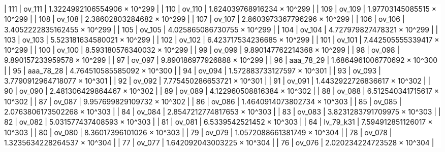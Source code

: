 | 111 | ov_111 | 1.3224992106554906 × 10^299 |
| 110 | ov_110 | 1.624039768916234 × 10^299 |
| 109 | ov_109 | 1.97703145085515 × 10^299 |
| 108 | ov_108 | 2.38602803284682 × 10^299 |
| 107 | ov_107 | 2.8603973367796296 × 10^299 |
| 106 | ov_106 | 3.4052222835162455 × 10^299 |
| 105 | ov_105 | 4.025865086730755 × 10^299 |
| 104 | ov_104 | 4.727979827478321 × 10^299 |
| 103 | ov_103 | 5.523181634580021 × 10^299 |
| 102 | ov_102 | 6.423717534236685 × 10^299 |
| 101 | ov_101 | 7.442505555339417 × 10^299 |
| 100 | ov_100 | 8.593180576340032 × 10^299 |
| 99 | ov_099 | 9.890147762214368 × 10^299 |
| 98 | ov_098 | 9.890157233959578 × 10^299 |
| 97 | ov_097 | 9.890186977926888 × 10^299 |
| 96 | aaa_78_29 | 1.6864961006770692 × 10^300 |
| 95 | aaa_78_28 | 4.764510585585092 × 10^300 |
| 94 | ov_094 | 1.572883733127597 × 10^301 |
| 93 | ov_093 | 3.7790912964718077 × 10^301 |
| 92 | ov_092 | 7.775450286653721 × 10^301 |
| 91 | ov_091 | 1.4432922726836617 × 10^302 |
| 90 | ov_090 | 2.481306429864467 × 10^302 |
| 89 | ov_089 | 4.122960508816384 × 10^302 |
| 88 | ov_088 | 6.512540341715617 × 10^302 |
| 87 | ov_087 | 9.957699829109732 × 10^302 |
| 86 | ov_086 | 1.4640914073802734 × 10^303 |
| 85 | ov_085 | 2.0763806173502268 × 10^303 |
| 84 | ov_084 | 2.8547212774817653 × 10^303 |
| 83 | ov_083 | 3.8231283791709975 × 10^303 |
| 82 | ov_082 | 5.031577437408593 × 10^303 |
| 81 | ov_081 | 6.5339542521452 × 10^303 |
| 64 | lv_79_k31 | 7.594912851126017 × 10^303 |
| 80 | ov_080 | 8.36017396101026 × 10^303 |
| 79 | ov_079 | 1.0572088661381749 × 10^304 |
| 78 | ov_078 | 1.3235634228264537 × 10^304 |
| 77 | ov_077 | 1.642092043003225 × 10^304 |
| 76 | ov_076 | 2.020234224723528 × 10^304 |